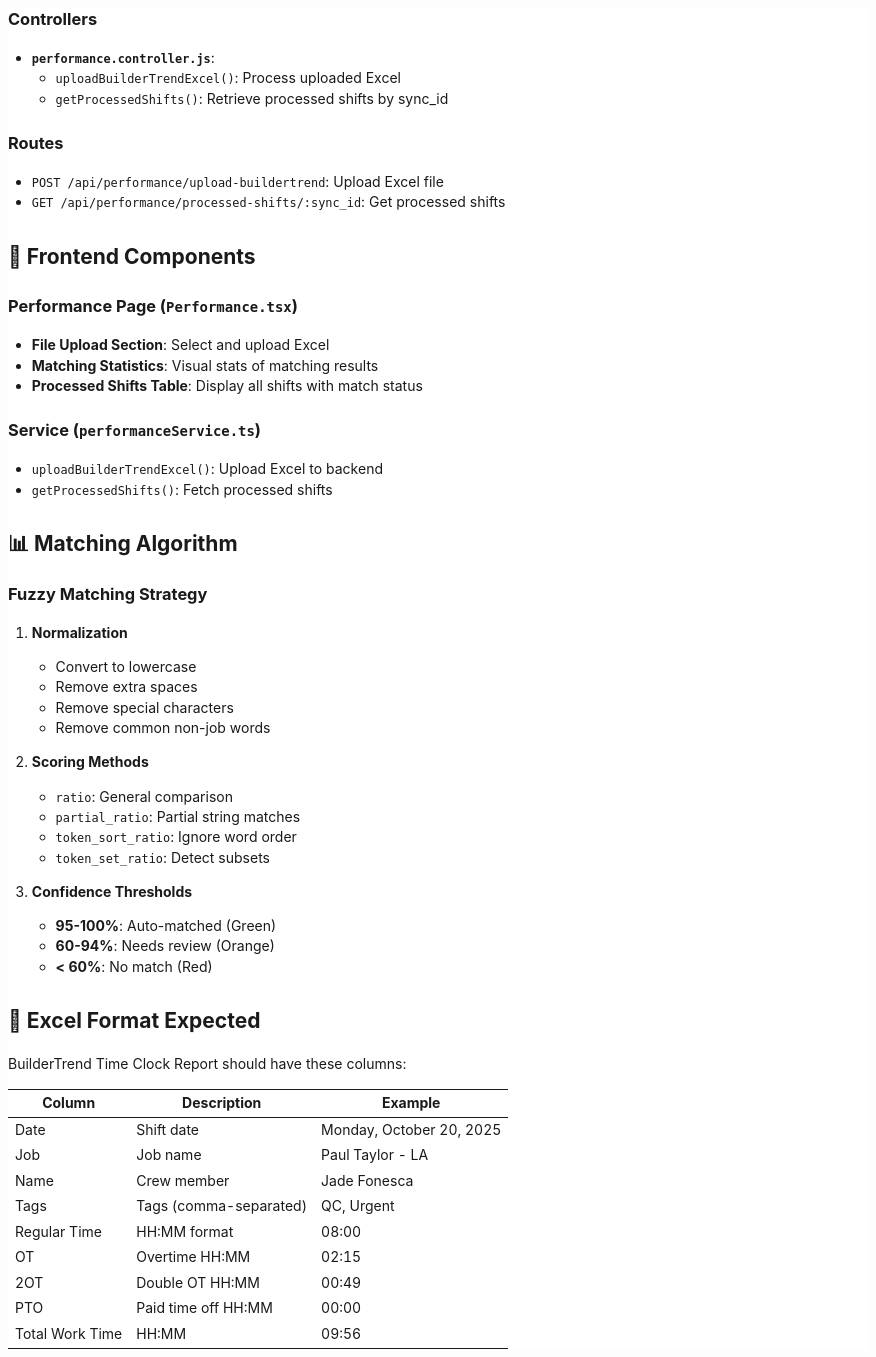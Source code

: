 ### Controllers
- **`performance.controller.js`**:
  - `uploadBuilderTrendExcel()`: Process uploaded Excel
  - `getProcessedShifts()`: Retrieve processed shifts by sync_id

### Routes
- `POST /api/performance/upload-buildertrend`: Upload Excel file
- `GET /api/performance/processed-shifts/:sync_id`: Get processed shifts

## 🎨 Frontend Components

### Performance Page (`Performance.tsx`)
- **File Upload Section**: Select and upload Excel
- **Matching Statistics**: Visual stats of matching results
- **Processed Shifts Table**: Display all shifts with match status

### Service (`performanceService.ts`)
- `uploadBuilderTrendExcel()`: Upload Excel to backend
- `getProcessedShifts()`: Fetch processed shifts

## 📊 Matching Algorithm

### Fuzzy Matching Strategy

1. **Normalization**
   - Convert to lowercase
   - Remove extra spaces
   - Remove special characters
   - Remove common non-job words

2. **Scoring Methods**
   - `ratio`: General comparison
   - `partial_ratio`: Partial string matches
   - `token_sort_ratio`: Ignore word order
   - `token_set_ratio`: Detect subsets

3. **Confidence Thresholds**
   - **95-100%**: Auto-matched (Green)
   - **60-94%**: Needs review (Orange)
   - **< 60%**: No match (Red)

## 📝 Excel Format Expected

BuilderTrend Time Clock Report should have these columns:

| Column | Description | Example |
|--------|-------------|---------|
| Date | Shift date | Monday, October 20, 2025 |
| Job | Job name | Paul Taylor - LA |
| Name | Crew member | Jade Fonesca |
| Tags | Tags (comma-separated) | QC, Urgent |
| Regular Time | HH:MM format | 08:00 |
| OT | Overtime HH:MM | 02:15 |
| 2OT | Double OT HH:MM | 00:49 |
| PTO | Paid time off HH:MM | 00:00 |
| Total Work Time | HH:MM | 09:56 |
